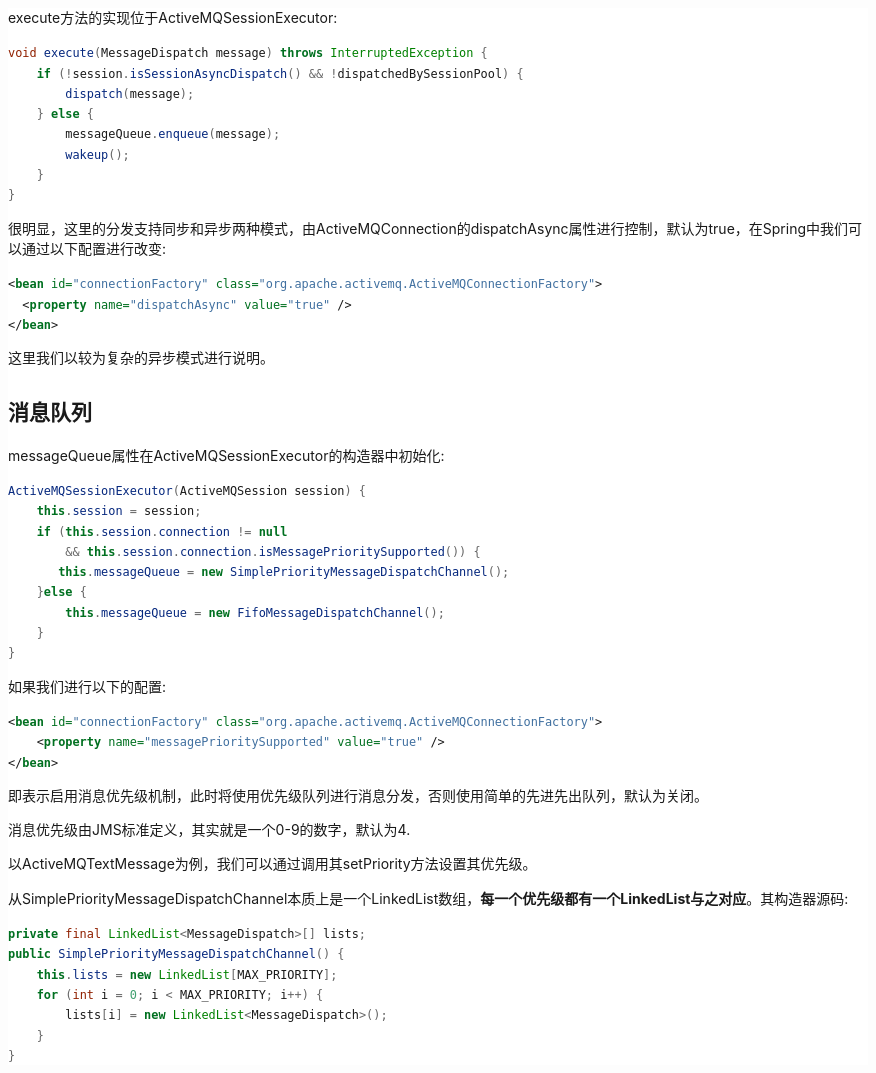 execute方法的实现位于ActiveMQSessionExecutor:

```java
void execute(MessageDispatch message) throws InterruptedException {
    if (!session.isSessionAsyncDispatch() && !dispatchedBySessionPool) {
        dispatch(message);
    } else {
        messageQueue.enqueue(message);
        wakeup();
    }
}
```

很明显，这里的分发支持同步和异步两种模式，由ActiveMQConnection的dispatchAsync属性进行控制，默认为true，在Spring中我们可以通过以下配置进行改变:

```xml
<bean id="connectionFactory" class="org.apache.activemq.ActiveMQConnectionFactory">
  <property name="dispatchAsync" value="true" />
</bean>
```

这里我们以较为复杂的异步模式进行说明。

## 消息队列

messageQueue属性在ActiveMQSessionExecutor的构造器中初始化:

```java
ActiveMQSessionExecutor(ActiveMQSession session) {
    this.session = session;
    if (this.session.connection != null 
        && this.session.connection.isMessagePrioritySupported()) {
       this.messageQueue = new SimplePriorityMessageDispatchChannel();
    }else {
        this.messageQueue = new FifoMessageDispatchChannel();
    }
}
```

如果我们进行以下的配置:

```xml
<bean id="connectionFactory" class="org.apache.activemq.ActiveMQConnectionFactory">
    <property name="messagePrioritySupported" value="true" />
</bean>
```

即表示启用消息优先级机制，此时将使用优先级队列进行消息分发，否则使用简单的先进先出队列，默认为关闭。

消息优先级由JMS标准定义，其实就是一个0-9的数字，默认为4.

以ActiveMQTextMessage为例，我们可以通过调用其setPriority方法设置其优先级。

从SimplePriorityMessageDispatchChannel本质上是一个LinkedList数组，**每一个优先级都有一个LinkedList与之对应**。其构造器源码:

```java
private final LinkedList<MessageDispatch>[] lists;
public SimplePriorityMessageDispatchChannel() {
    this.lists = new LinkedList[MAX_PRIORITY];
    for (int i = 0; i < MAX_PRIORITY; i++) {
        lists[i] = new LinkedList<MessageDispatch>();
    }
}
```
